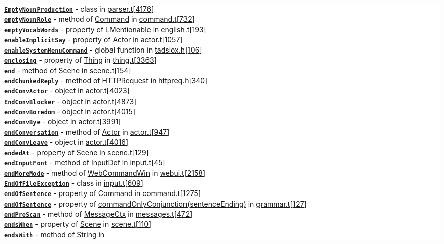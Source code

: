 [**`EmptyNounProduction`**](../object/EmptyNounProduction.html) - class
in
[parser.t](../file/parser.t.html)\[[4176](../source/parser.t.html#4176)\]  
[**`emptyNounRole`**](../object/Command.html#emptyNounRole) - method of
[Command](../object/Command.html) in
[command.t](../file/command.t.html)\[[732](../source/command.t.html#732)\]  
[**`emptyVocabWords`**](../object/LMentionable.html#emptyVocabWords) -
property of [LMentionable](../object/LMentionable.html) in
[english.t](../file/english.t.html)\[[193](../source/english.t.html#193)\]  
[**`enableImplicitSay`**](../object/Actor.html#enableImplicitSay) -
property of [Actor](../object/Actor.html) in
[actor.t](../file/actor.t.html)\[[1057](../source/actor.t.html#1057)\]  
[**`enableSystemMenuCommand`**](../file/tadsiox.h.html#enableSystemMenuCommand) -
global function in
[tadsiox.h](../file/tadsiox.h.html)\[[106](../source/tadsiox.h.html#106)\]  
[**`enclosing`**](../object/Thing.html#enclosing) - property of
[Thing](../object/Thing.html) in
[thing.t](../file/thing.t.html)\[[3363](../source/thing.t.html#3363)\]  
[**`end`**](../object/Scene.html#end) - method of
[Scene](../object/Scene.html) in
[scene.t](../file/scene.t.html)\[[154](../source/scene.t.html#154)\]  
[**`endChunkedReply`**](../object/HTTPRequest.html#endChunkedReply) -
method of [HTTPRequest](../object/HTTPRequest.html) in
[httpreq.h](../file/httpreq.h.html)\[[340](../source/httpreq.h.html#340)\]  
[**`endConvActor`**](../object/endConvActor.html) - object in
[actor.t](../file/actor.t.html)\[[4023](../source/actor.t.html#4023)\]  
[**`EndConvBlocker`**](../object/EndConvBlocker.html) - object in
[actor.t](../file/actor.t.html)\[[4873](../source/actor.t.html#4873)\]  
[**`endConvBoredom`**](../object/endConvBoredom.html) - object in
[actor.t](../file/actor.t.html)\[[4015](../source/actor.t.html#4015)\]  
[**`endConvBye`**](../object/endConvBye.html) - object in
[actor.t](../file/actor.t.html)\[[3991](../source/actor.t.html#3991)\]  
[**`endConversation`**](../object/Actor.html#endConversation) - method
of [Actor](../object/Actor.html) in
[actor.t](../file/actor.t.html)\[[947](../source/actor.t.html#947)\]  
[**`endConvLeave`**](../object/endConvLeave.html) - object in
[actor.t](../file/actor.t.html)\[[4016](../source/actor.t.html#4016)\]  
[**`endedAt`**](../object/Scene.html#endedAt) - property of
[Scene](../object/Scene.html) in
[scene.t](../file/scene.t.html)\[[129](../source/scene.t.html#129)\]  
[**`endInputFont`**](../object/InputDef.html#endInputFont) - method of
[InputDef](../object/InputDef.html) in
[input.t](../file/input.t.html)\[[45](../source/input.t.html#45)\]  
[**`endMoreMode`**](../object/WebCommandWin.html#endMoreMode) - method
of [WebCommandWin](../object/WebCommandWin.html) in
[webui.t](../file/webui.t.html)\[[2158](../source/webui.t.html#2158)\]  
[**`EndOfFileException`**](../object/EndOfFileException.html) - class in
[input.t](../file/input.t.html)\[[609](../source/input.t.html#609)\]  
[**`endOfSentence`**](../object/Command.html#endOfSentence) - property
of [Command](../object/Command.html) in
[command.t](../file/command.t.html)\[[1275](../source/command.t.html#1275)\]  
[**`endOfSentence`**](../object/commandOnlyConjunction(sentenceEnding).html#endOfSentence) -
property of
[commandOnlyConjunction(sentenceEnding)](../object/commandOnlyConjunction(sentenceEnding).html)
in
[grammar.t](../file/grammar.t.html)\[[127](../source/grammar.t.html#127)\]  
[**`endPreScan`**](../object/MessageCtx.html#endPreScan) - method of
[MessageCtx](../object/MessageCtx.html) in
[messages.t](../file/messages.t.html)\[[472](../source/messages.t.html#472)\]  
[**`endsWhen`**](../object/Scene.html#endsWhen) - property of
[Scene](../object/Scene.html) in
[scene.t](../file/scene.t.html)\[[110](../source/scene.t.html#110)\]  
[**`endsWith`**](../object/String.html#endsWith) - method of
[String](../object/String.html) in